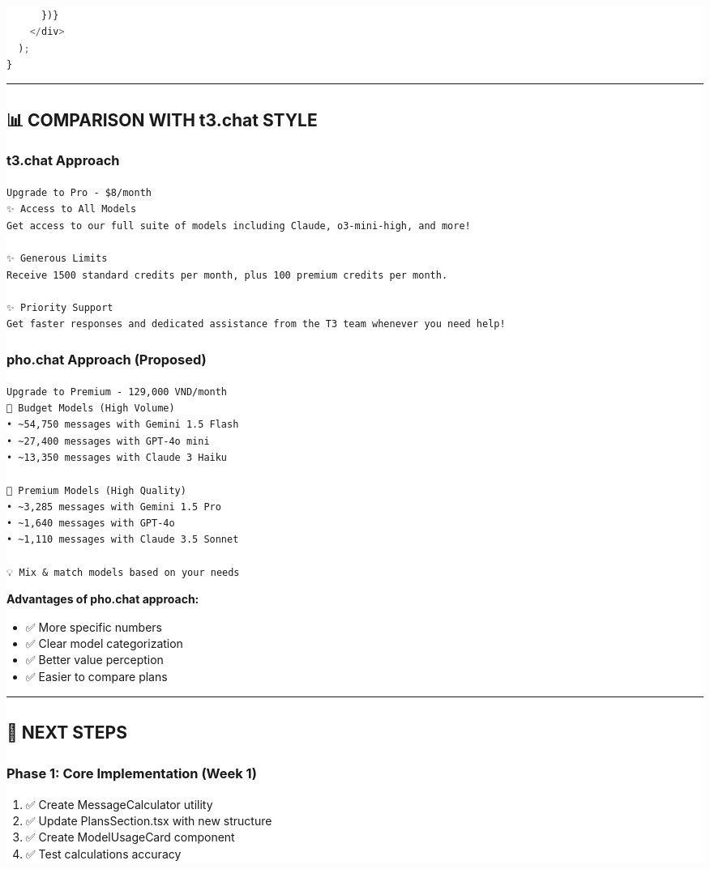 ```typescript
      })}
    </div>
  );
}
```

---

## 📊 COMPARISON WITH t3.chat STYLE

### t3.chat Approach
```
Upgrade to Pro - $8/month
✨ Access to All Models
Get access to our full suite of models including Claude, o3-mini-high, and more!

✨ Generous Limits  
Receive 1500 standard credits per month, plus 100 premium credits per month.

✨ Priority Support
Get faster responses and dedicated assistance from the T3 team whenever you need help!
```

### pho.chat Approach (Proposed)
```
Upgrade to Premium - 129,000 VND/month
📱 Budget Models (High Volume)
• ~54,750 messages with Gemini 1.5 Flash
• ~27,400 messages with GPT-4o mini  
• ~13,350 messages with Claude 3 Haiku

🚀 Premium Models (High Quality)
• ~3,285 messages with Gemini 1.5 Pro
• ~1,640 messages with GPT-4o
• ~1,110 messages with Claude 3.5 Sonnet

💡 Mix & match models based on your needs
```

**Advantages of pho.chat approach:**
- ✅ More specific numbers
- ✅ Clear model categorization  
- ✅ Better value perception
- ✅ Easier to compare plans

---

## 🚀 NEXT STEPS

### Phase 1: Core Implementation (Week 1)
1. ✅ Create MessageCalculator utility
2. ✅ Update PlansSection.tsx with new structure
3. ✅ Create ModelUsageCard component
4. ✅ Test calculations accuracy
